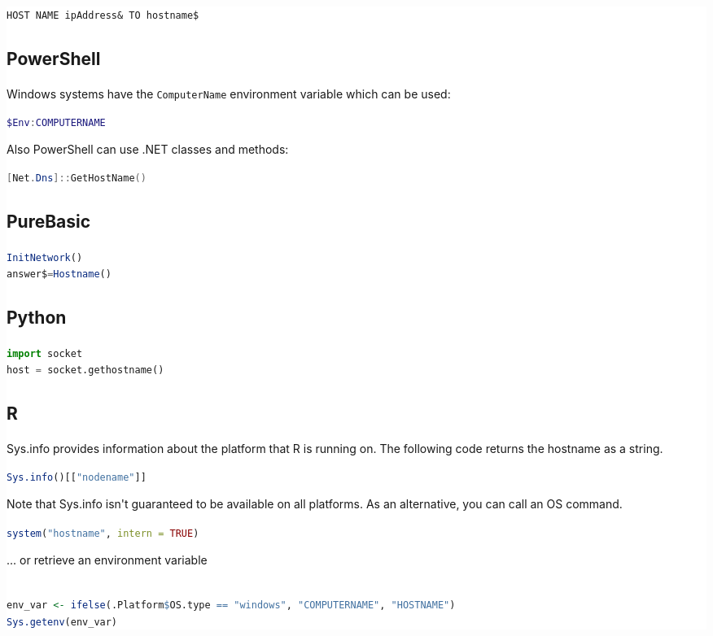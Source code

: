 
```powerbasic
HOST NAME ipAddress& TO hostname$
```



## PowerShell

Windows systems have the <code>ComputerName</code> environment variable which can be used:

```powershell
$Env:COMPUTERNAME
```

Also PowerShell can use .NET classes and methods:

```powershell
[Net.Dns]::GetHostName()
```



## PureBasic

```PureBasic
InitNetwork()
answer$=Hostname()
```



## Python

```python
import socket
host = socket.gethostname()
```



## R

Sys.info provides information about the platform that R is running on.  The following code returns the hostname as a string.

```R
Sys.info()[["nodename"]]
```

Note that Sys.info isn't guaranteed to be available on all platforms.  As an alternative, you can call an OS command.

```R
system("hostname", intern = TRUE)
```

... or retrieve an environment variable

```R

env_var <- ifelse(.Platform$OS.type == "windows", "COMPUTERNAME", "HOSTNAME")
Sys.getenv(env_var)

```
